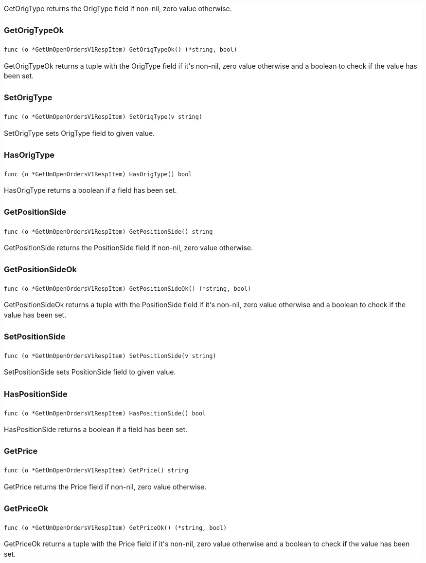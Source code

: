 GetOrigType returns the OrigType field if non-nil, zero value otherwise.

### GetOrigTypeOk

`func (o *GetUmOpenOrdersV1RespItem) GetOrigTypeOk() (*string, bool)`

GetOrigTypeOk returns a tuple with the OrigType field if it's non-nil, zero value otherwise
and a boolean to check if the value has been set.

### SetOrigType

`func (o *GetUmOpenOrdersV1RespItem) SetOrigType(v string)`

SetOrigType sets OrigType field to given value.

### HasOrigType

`func (o *GetUmOpenOrdersV1RespItem) HasOrigType() bool`

HasOrigType returns a boolean if a field has been set.

### GetPositionSide

`func (o *GetUmOpenOrdersV1RespItem) GetPositionSide() string`

GetPositionSide returns the PositionSide field if non-nil, zero value otherwise.

### GetPositionSideOk

`func (o *GetUmOpenOrdersV1RespItem) GetPositionSideOk() (*string, bool)`

GetPositionSideOk returns a tuple with the PositionSide field if it's non-nil, zero value otherwise
and a boolean to check if the value has been set.

### SetPositionSide

`func (o *GetUmOpenOrdersV1RespItem) SetPositionSide(v string)`

SetPositionSide sets PositionSide field to given value.

### HasPositionSide

`func (o *GetUmOpenOrdersV1RespItem) HasPositionSide() bool`

HasPositionSide returns a boolean if a field has been set.

### GetPrice

`func (o *GetUmOpenOrdersV1RespItem) GetPrice() string`

GetPrice returns the Price field if non-nil, zero value otherwise.

### GetPriceOk

`func (o *GetUmOpenOrdersV1RespItem) GetPriceOk() (*string, bool)`

GetPriceOk returns a tuple with the Price field if it's non-nil, zero value otherwise
and a boolean to check if the value has been set.
